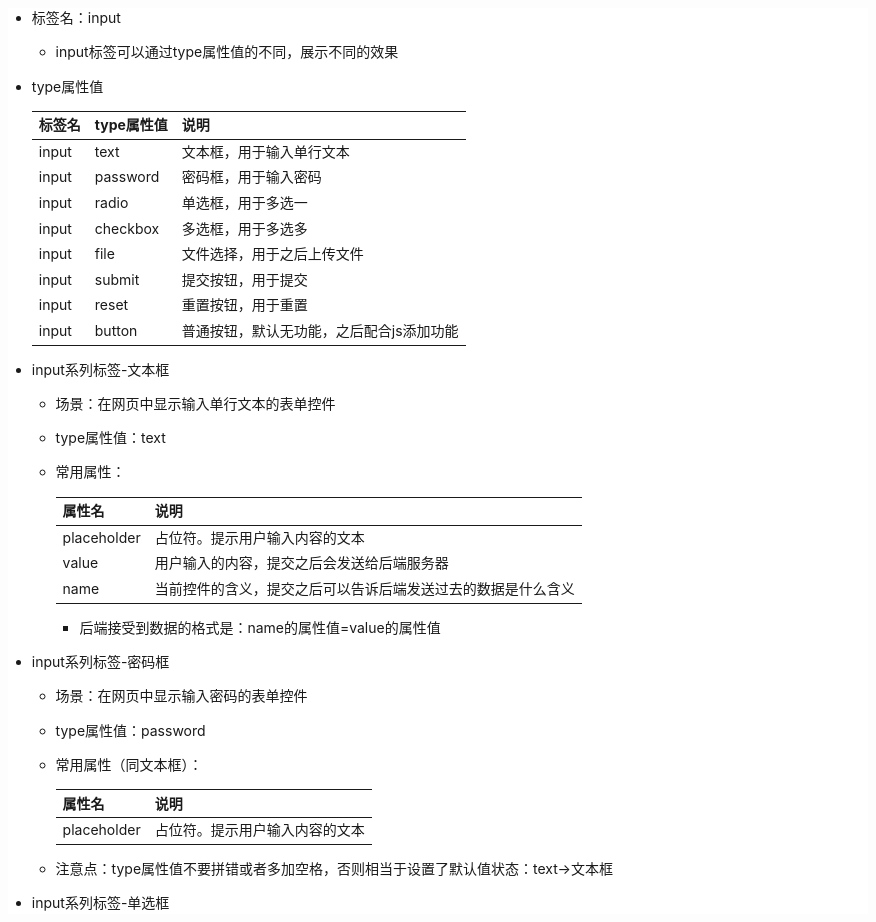   - 标签名：input

    - input标签可以通过type属性值的不同，展示不同的效果

  - type属性值

    | 标签名 | type属性值 | 说明                                     |
    | ------ | ---------- | ---------------------------------------- |
    | input  | text       | 文本框，用于输入单行文本                 |
    | input  | password   | 密码框，用于输入密码                     |
    | input  | radio      | 单选框，用于多选一                       |
    | input  | checkbox   | 多选框，用于多选多                       |
    | input  | file       | 文件选择，用于之后上传文件               |
    | input  | submit     | 提交按钮，用于提交                       |
    | input  | reset      | 重置按钮，用于重置                       |
    | input  | button     | 普通按钮，默认无功能，之后配合js添加功能 |

    

- input系列标签-文本框

  - 场景：在网页中显示输入单行文本的表单控件

  - type属性值：text

  - 常用属性：

    | 属性名      | 说明                                                         |
    | ----------- | ------------------------------------------------------------ |
    | placeholder | 占位符。提示用户输入内容的文本                               |
    | value       | 用户输入的内容，提交之后会发送给后端服务器                   |
    | name        | 当前控件的含义，提交之后可以告诉后端发送过去的数据是什么含义 |

    - 后端接受到数据的格式是：name的属性值=value的属性值

- input系列标签-密码框

  - 场景：在网页中显示输入密码的表单控件

  - type属性值：password

  - 常用属性（同文本框）：

    | 属性名      | 说明                           |
    | ----------- | ------------------------------ |
    | placeholder | 占位符。提示用户输入内容的文本 |

    

  - 注意点：type属性值不要拼错或者多加空格，否则相当于设置了默认值状态：text->文本框

- input系列标签-单选框

